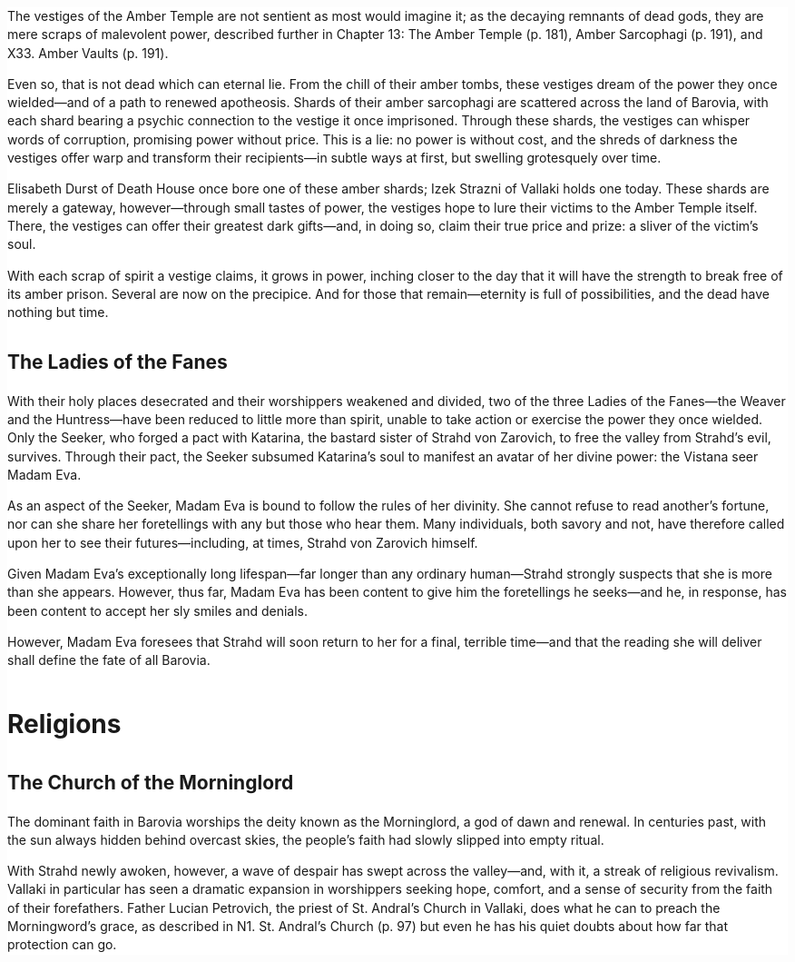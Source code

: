 The vestiges of the Amber Temple are not sentient as most would imagine it; as the decaying remnants of dead gods, they are mere scraps of malevolent power, described further in <span class="citation">Chapter 13: The Amber Temple (p. 181)</span>, <span class="citation">Amber Sarcophagi (p. 191)</span>, and <span class="citation">X33. Amber Vaults (p. 191)</span>.

Even so, that is not dead which can eternal lie. From the chill of their amber tombs, these vestiges dream of the power they once wielded—and of a path to renewed apotheosis. Shards of their amber sarcophagi are scattered across the land of Barovia, with each shard bearing a psychic connection to the vestige it once imprisoned. Through these shards, the vestiges can whisper words of corruption, promising power without price. This is a lie: no power is without cost, and the shreds of darkness the vestiges offer warp and transform their recipients—in subtle ways at first, but swelling grotesquely over time.

Elisabeth Durst of Death House once bore one of these amber shards; Izek Strazni of Vallaki holds one today. These shards are merely a gateway, however—through small tastes of power, the vestiges hope to lure their victims to the Amber Temple itself. There, the vestiges can offer their greatest dark gifts—and, in doing so, claim their true price and prize: a sliver of the victim’s soul.

With each scrap of spirit a vestige claims, it grows in power, inching closer to the day that it will have the strength to break free of its amber prison. Several are now on the precipice. And for those that remain—eternity is full of possibilities, and the dead have nothing but time.
## The Ladies of the Fanes

With their holy places desecrated and their worshippers weakened and divided, two of the three Ladies of the Fanes—the Weaver and the Huntress—have been reduced to little more than spirit, unable to take action or exercise the power they once wielded. Only the Seeker, who forged a pact with Katarina, the bastard sister of Strahd von Zarovich, to free the valley from Strahd’s evil, survives. Through their pact, the Seeker subsumed Katarina’s soul to manifest an avatar of her divine power: the Vistana seer Madam Eva.


As an aspect of the Seeker, Madam Eva is bound to follow the rules of her divinity. She cannot refuse to read another’s fortune, nor can she share her foretellings with any but those who hear them. Many individuals, both savory and not, have therefore called upon her to see their futures—including, at times, Strahd von Zarovich himself.

Given Madam Eva’s exceptionally long lifespan—far longer than any ordinary human—Strahd strongly suspects that she is more than she appears. However, thus far, Madam Eva has been content to give him the foretellings he seeks—and he, in response, has been content to accept her sly smiles and denials.

However, Madam Eva foresees that Strahd will soon return to her for a final, terrible time—and that the reading she will deliver shall define the fate of all Barovia.
# Religions

## The Church of the Morninglord
The dominant faith in Barovia worships the deity known as the Morninglord, a god of dawn and renewal. In centuries past, with the sun always hidden behind overcast skies, the people’s faith had slowly slipped into empty ritual. 

With Strahd newly awoken, however, a wave of despair has swept across the valley—and, with it, a streak of religious revivalism. Vallaki in particular has seen a dramatic expansion in worshippers seeking hope, comfort, and a sense of security from the faith of their forefathers. Father Lucian Petrovich, the priest of St. Andral’s Church in Vallaki, does what he can to preach the Morningword’s grace, as described in <span class="citation">N1. St. Andral’s Church (p. 97)</span> but even he has his quiet doubts about how far that protection can go.
